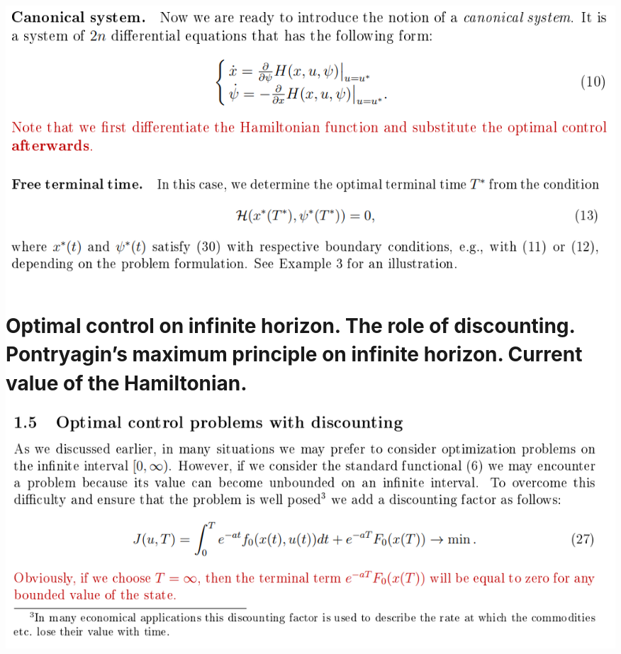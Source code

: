 ![image-20220621120020451](Optimal%20Control.assets/image-20220621120020451.png)

![image-20220621120908801](Optimal%20Control.assets/image-20220621120908801.png)

# Optimal control on infinite horizon. The role of discounting.   Pontryagin’s maximum principle on infinite horizon. Current value of the Hamiltonian.

![image-20220621124802310](Optimal%20Control.assets/image-20220621124802310.png)
